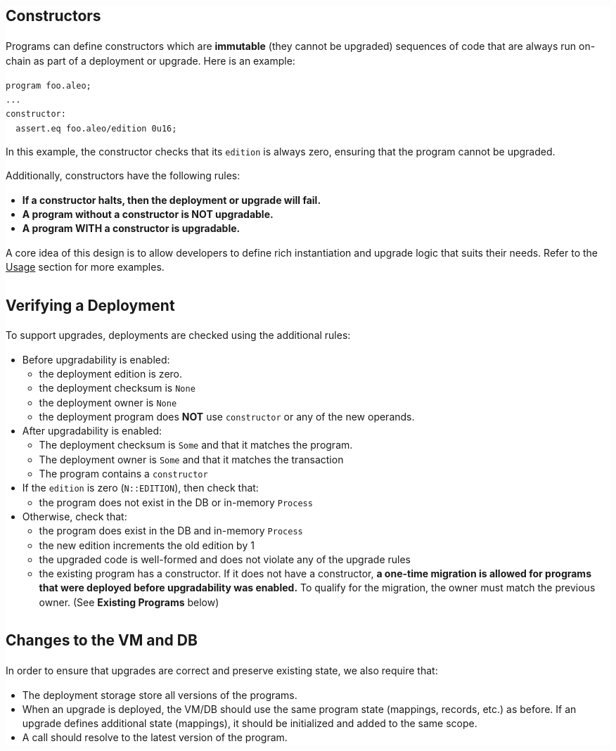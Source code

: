 ## Constructors

Programs can define constructors which are **immutable** (they cannot be upgraded) sequences of code that are always run on-chain as part of a deployment or upgrade. Here is an example:
```
program foo.aleo;
...
constructor:
  assert.eq foo.aleo/edition 0u16;
```

In this example, the constructor checks that its `edition` is always zero, ensuring that the program cannot be upgraded.

Additionally, constructors have the following rules:
* **If a constructor halts, then the deployment or upgrade will fail.**
* **A program without a constructor is NOT upgradable.**
* **A program WITH a constructor is upgradable.**

A core idea of this design is to allow developers to define rich instantiation and upgrade logic that suits their needs. Refer to the [Usage](#usage) section for more examples.

## Verifying a Deployment

To support upgrades, deployments are checked using the additional rules:

* Before upgradability is enabled:
    * the deployment edition is zero.
    * the deployment checksum is `None`
    * the deployment owner is `None`
    * the deployment program does **NOT** use `constructor` or any of the new operands.
* After upgradability is enabled:
    * The deployment checksum is `Some` and that it matches the program.
    * The deployment owner is `Some` and that it matches the transaction
    * The program contains a `constructor`
* If the `edition` is zero (`N::EDITION`), then check that:
    * the program does not exist in the DB or in-memory `Process`
* Otherwise, check that:
    * the program does exist in the DB and in-memory `Process`
    * the new edition increments the old edition by 1
    * the upgraded code is well-formed and does not violate any of the upgrade rules
    * the existing program has a constructor. If it does not have a constructor, **a one-time migration is allowed for programs that were deployed before upgradability was enabled.** To qualify for the migration, the owner must match the previous owner. (See **Existing Programs** below)

## Changes to the VM and DB

In order to ensure that upgrades are correct and preserve existing state, we also require that:
* The deployment storage store all versions of the programs.
* When an upgrade is deployed, the VM/DB should use the same program state (mappings, records, etc.) as before. If an upgrade defines additional state (mappings), it should be initialized and added to the same scope.
* A call should resolve to the latest version of the program.
